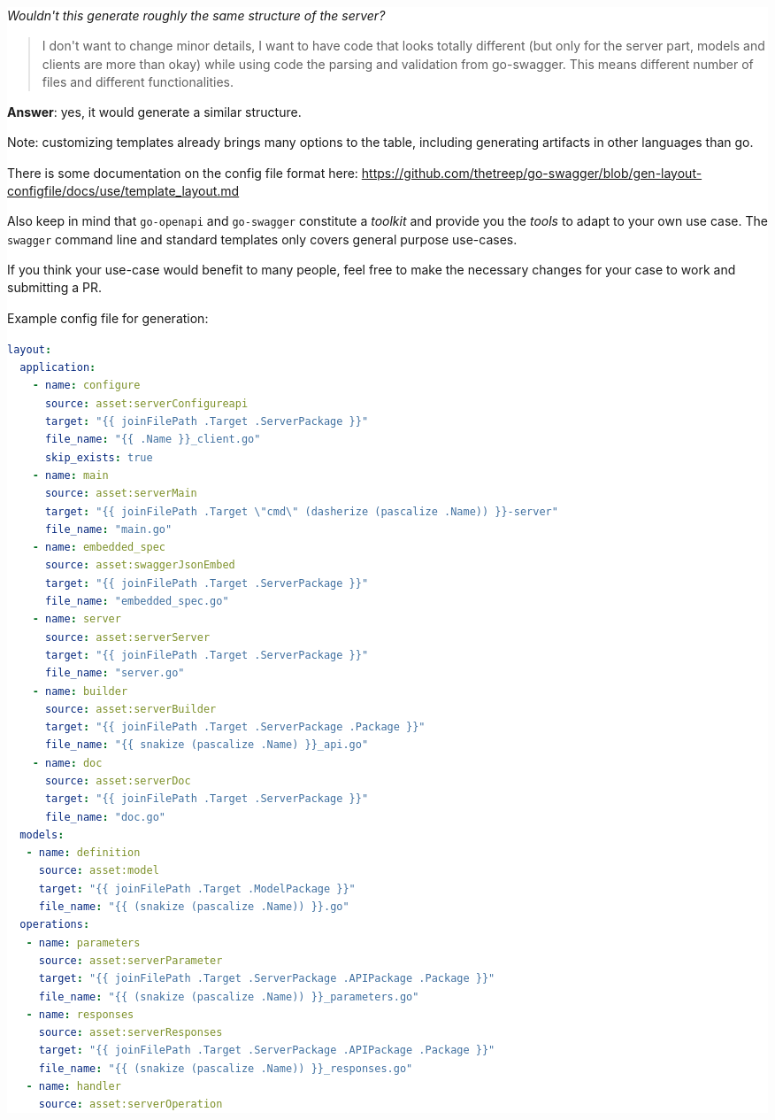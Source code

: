 *Wouldn't this generate roughly the same structure of the server?*

>I don't want to change minor details, I want to have code that looks totally different
>(but only for the server part, models and clients are more than okay) while using code the parsing and validation from go-swagger.
>This means different number of files and different functionalities.

**Answer**: yes, it would generate a similar structure.

Note: customizing templates already brings many options to the table, including generating artifacts in other languages than go.

There is some documentation on the config file format here: https://github.com/thetreep/go-swagger/blob/gen-layout-configfile/docs/use/template_layout.md

Also keep in mind that `go-openapi` and `go-swagger` constitute a _toolkit_
and provide you the *tools* to adapt to your own use case.
The `swagger` command line and standard templates only covers general purpose use-cases.

If you think your use-case would benefit to many people, feel free to make the necessary changes for your case to work and submitting a PR.

Example config file for generation:
```YAML
layout:
  application:
    - name: configure
      source: asset:serverConfigureapi
      target: "{{ joinFilePath .Target .ServerPackage }}"
      file_name: "{{ .Name }}_client.go"
      skip_exists: true
    - name: main
      source: asset:serverMain
      target: "{{ joinFilePath .Target \"cmd\" (dasherize (pascalize .Name)) }}-server"
      file_name: "main.go"
    - name: embedded_spec
      source: asset:swaggerJsonEmbed
      target: "{{ joinFilePath .Target .ServerPackage }}"
      file_name: "embedded_spec.go"
    - name: server
      source: asset:serverServer
      target: "{{ joinFilePath .Target .ServerPackage }}"
      file_name: "server.go"
    - name: builder
      source: asset:serverBuilder
      target: "{{ joinFilePath .Target .ServerPackage .Package }}"
      file_name: "{{ snakize (pascalize .Name) }}_api.go"
    - name: doc
      source: asset:serverDoc
      target: "{{ joinFilePath .Target .ServerPackage }}"
      file_name: "doc.go"
  models:
   - name: definition
     source: asset:model
     target: "{{ joinFilePath .Target .ModelPackage }}"
     file_name: "{{ (snakize (pascalize .Name)) }}.go"
  operations:
   - name: parameters
     source: asset:serverParameter
     target: "{{ joinFilePath .Target .ServerPackage .APIPackage .Package }}"
     file_name: "{{ (snakize (pascalize .Name)) }}_parameters.go"
   - name: responses
     source: asset:serverResponses
     target: "{{ joinFilePath .Target .ServerPackage .APIPackage .Package }}"
     file_name: "{{ (snakize (pascalize .Name)) }}_responses.go"
   - name: handler
     source: asset:serverOperation
```
